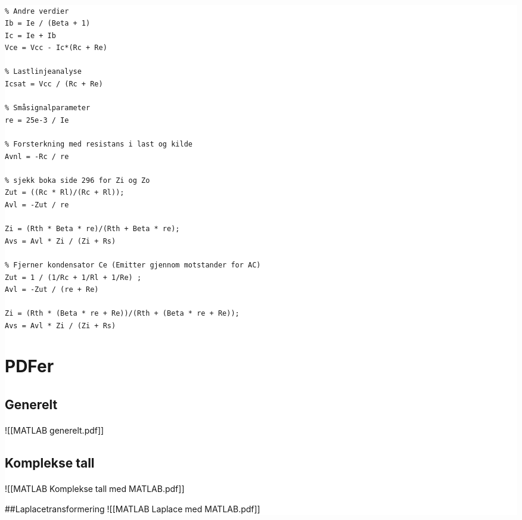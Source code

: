 ```
% Andre verdier
Ib = Ie / (Beta + 1)
Ic = Ie + Ib
Vce = Vcc - Ic*(Rc + Re)

% Lastlinjeanalyse
Icsat = Vcc / (Rc + Re)

% Småsignalparameter
re = 25e-3 / Ie

% Forsterkning med resistans i last og kilde
Avnl = -Rc / re

% sjekk boka side 296 for Zi og Zo
Zut = ((Rc * Rl)/(Rc + Rl));
Avl = -Zut / re

Zi = (Rth * Beta * re)/(Rth + Beta * re);
Avs = Avl * Zi / (Zi + Rs)

% Fjerner kondensator Ce (Emitter gjennom motstander for AC)
Zut = 1 / (1/Rc + 1/Rl + 1/Re) ;
Avl = -Zut / (re + Re)

Zi = (Rth * (Beta * re + Re))/(Rth + (Beta * re + Re));
Avs = Avl * Zi / (Zi + Rs)

```
# PDFer
## Generelt
![[MATLAB generelt.pdf]]

## Komplekse tall
![[MATLAB Komplekse tall med MATLAB.pdf]]

##Laplacetransformering
![[MATLAB Laplace med MATLAB.pdf]]